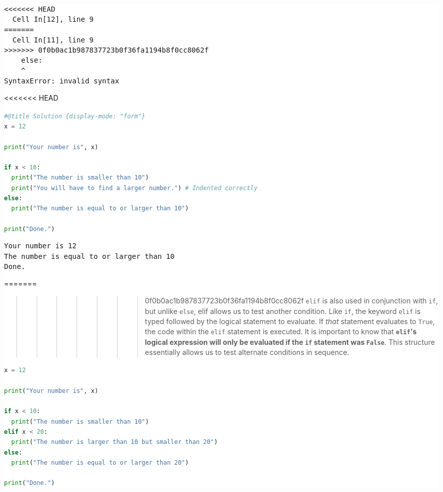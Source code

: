 
<pre class="output-block">
<<<<<<< HEAD
  Cell In[12], line 9
=======
  Cell In[11], line 9
>>>>>>> 0f0b0ac1b987837723b0f36fa1194b8f0cc8062f
    else:
    ^
SyntaxError: invalid syntax
</pre>

<<<<<<< HEAD
```python
#@title Solution {display-mode: "form"}
x = 12

print("Your number is", x)

if x < 10:
  print("The number is smaller than 10")
  print("You will have to find a larger number.") # Indented correctly
else:
  print("The number is equal to or larger than 10")

print("Done.")
```

<pre class="output-block">
Your number is 12
The number is equal to or larger than 10
Done.
</pre>

=======
>>>>>>> 0f0b0ac1b987837723b0f36fa1194b8f0cc8062f
`elif` is also used in conjunction with `if`, but unlike `else`, elif allows us to test another condition. Like `if`, the keyword `elif` is typed followed by the logical statement to evaluate. If *that* statement evaluates to `True`, the code within the `elif` statement is executed. It is important to know that **`elif`'s logical expression will only be evaluated if the `if` statement was `False`**. This structure essentially allows us to test alternate conditions in sequence.


```python
x = 12

print("Your number is", x)

if x < 10:
  print("The number is smaller than 10")
elif x < 20:
  print("The number is larger than 10 but smaller than 20")
else:
  print("The number is equal to or larger than 20")

print("Done.")
```

